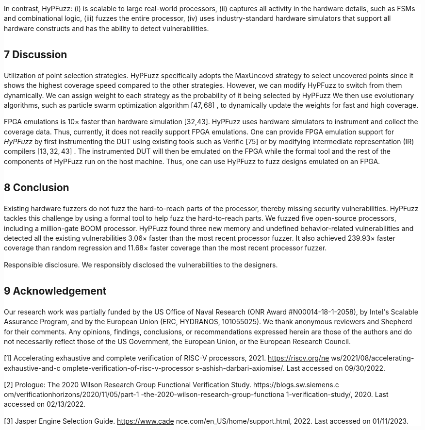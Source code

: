 In contrast, HyPFuzz: (i) is scalable to large real-world processors, (ii) captures all activity in the hardware details, such as FSMs and combinational logic, (iii) fuzzes the entire processor, (iv) uses industry-standard hardware simulators that support all hardware constructs and has the ability to detect vulnerabilities.

## 7 Discussion

Utilization of point selection strategies. HyPFuzz specifically adopts the MaxUncovd strategy to select uncovered points since it shows the highest coverage speed compared to the other strategies. However, we can modify HyPFuzz to switch from them dynamically. We can assign weight to each strategy as the probability of it being selected by HyPFuzz We then use evolutionary algorithms, such as particle swarm optimization algorithm $\left\lbrack  {{47},{68}}\right\rbrack$ , to dynamically update the weights for fast and high coverage.

FPGA emulations is ${10} \times$ faster than hardware simulation [32,43]. HyPFuzz uses hardware simulators to instrument and collect the coverage data. Thus, currently, it does not readily support FPGA emulations. One can provide FPGA emulation support for ${HyPFuzz}$ by first instrumenting the DUT using existing tools such as Verific [75] or by modifying intermediate representation (IR) compilers $\left\lbrack  {{13},{32},{43}}\right\rbrack$ . The instrumented DUT will then be emulated on the FPGA while the formal tool and the rest of the components of HyPFuzz run on the host machine. Thus, one can use HyPFuzz to fuzz designs emulated on an FPGA.

## 8 Conclusion

Existing hardware fuzzers do not fuzz the hard-to-reach parts of the processor, thereby missing security vulnerabilities. HyPFuzz tackles this challenge by using a formal tool to help fuzz the hard-to-reach parts. We fuzzed five open-source processors, including a million-gate BOOM processor. HyPFuzz found three new memory and undefined behavior-related vulnerabilities and detected all the existing vulnerabilities ${3.06} \times$ faster than the most recent processor fuzzer. It also achieved ${239.93} \times$ faster coverage than random regression and ${11.68} \times$ faster coverage than the most recent processor fuzzer.

Responsible disclosure. We responsibly disclosed the vulnerabilities to the designers.

## 9 Acknowledgement

Our research work was partially funded by the US Office of Naval Research (ONR Award #N00014-18-1-2058), by Intel's Scalable Assurance Program, and by the European Union (ERC, HYDRANOS, 101055025). We thank anonymous reviewers and Shepherd for their comments. Any opinions, findings, conclusions, or recommendations expressed herein are those of the authors and do not necessarily reflect those of the US Government, the European Union, or the European Research Council.

[1] Accelerating exhaustive and complete verification of RISC-V processors, 2021. https://riscv.org/ne ws/2021/08/accelerating-exhaustive-and-c omplete-verification-of-risc-v-processor s-ashish-darbari-axiomise/. Last accessed on 09/30/2022.

[2] Prologue: The 2020 Wilson Research Group Functional Verification Study. https://blogs.sw.siemens.c om/verificationhorizons/2020/11/05/part-1 -the-2020-wilson-research-group-functiona 1-verification-study/, 2020. Last accessed on 02/13/2022.

[3] Jasper Engine Selection Guide. https://www.cade nce.com/en_US/home/support.html, 2022. Last accessed on 01/11/2023.
